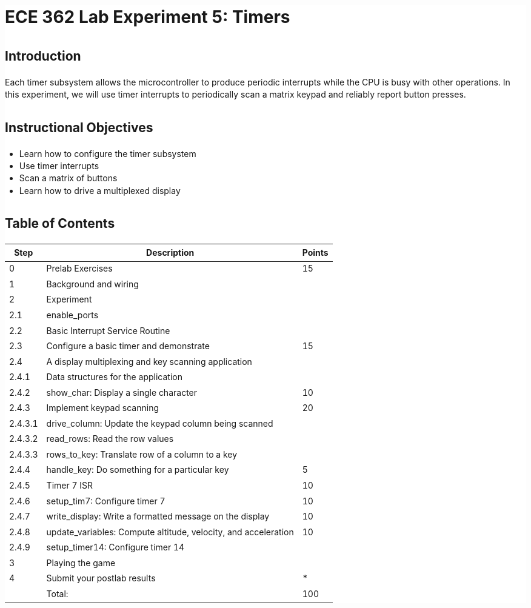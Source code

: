 # ECE 362 Lab Experiment 5: Timers

## Introduction
Each timer subsystem allows the microcontroller to produce periodic interrupts while the CPU is busy with other operations. In this experiment, we will use timer interrupts to periodically scan a matrix keypad and reliably report button presses.

## Instructional Objectives
- Learn how to configure the timer subsystem
- Use timer interrupts
- Scan a matrix of buttons
- Learn how to drive a multiplexed display  

## Table of Contents
| Step	    | Description	                                                 | Points |
| ----      | -----------                                                    | ------ |
| 0	        | Prelab Exercises	                                             | 15 |  
| 1	        | Background and wiring                                          | |
| 2         | Experiment                                                     | |
| 2.1	    | enable_ports                                                   | |
| 2.2	    | Basic Interrupt Service Routine                                | |
| 2.3	    | Configure a basic timer and demonstrate	                     | 15  |
| 2.4	    | A display multiplexing and key scanning application            | |
| 2.4.1	    | Data structures for the application                            | |
| 2.4.2	    | show_char: Display a single character	                         | 10 |  
| 2.4.3	    | Implement keypad scanning	                                     | 20  |
| 2.4.3.1	| drive_column: Update the keypad column being scanned           | |
| 2.4.3.2	| read_rows: Read the row values                                 | |
| 2.4.3.3	| rows_to_key: Translate row of a column to a key                | |
| 2.4.4	    | handle_key: Do something for a particular key	                 | 5 |  
| 2.4.5	    | Timer 7 ISR	                                                 | 10  |
| 2.4.6	    | setup_tim7: Configure timer 7	                                 | 10  |
| 2.4.7	    | write_display: Write a formatted message on the display	     | 10  |
| 2.4.8	    | update_variables: Compute altitude, velocity, and acceleration | 10  |
| 2.4.9	    | setup_timer14: Configure timer 14                              | |
| 3	        | Playing the game                                               | |
| 4	        | Submit your postlab results	                                 | *  |
|  	        | Total:	                                                     | 100  |
